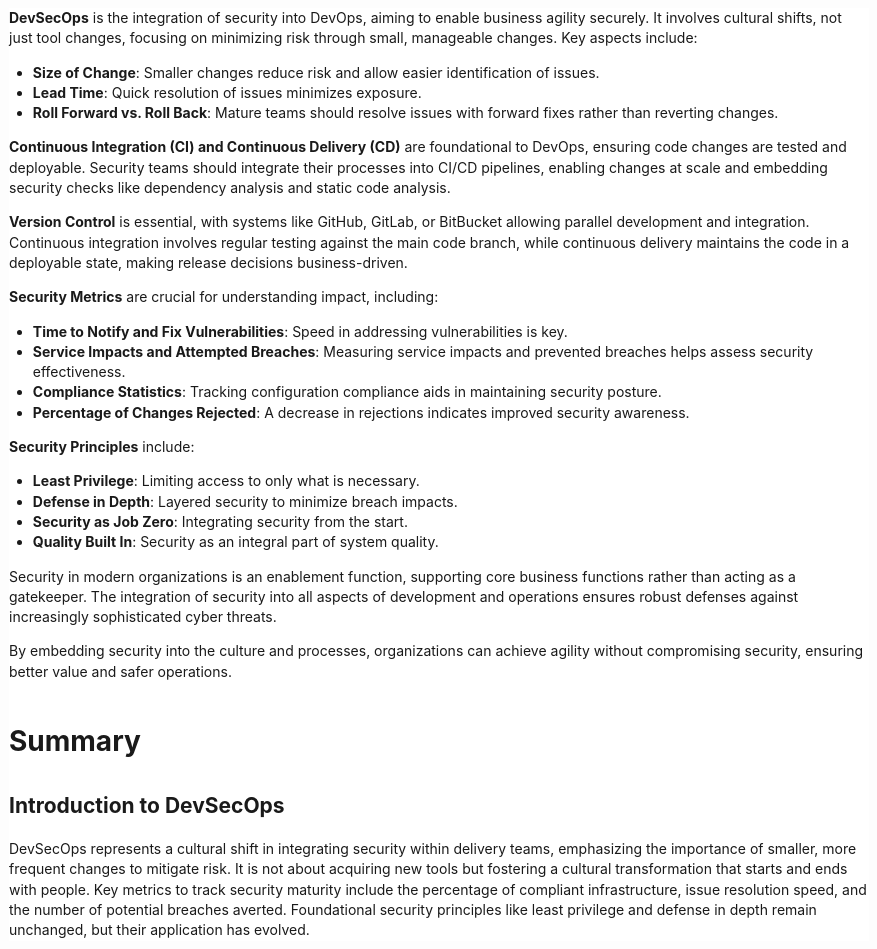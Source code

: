 **DevSecOps** is the integration of security into DevOps, aiming to enable business agility securely. It involves cultural shifts, not just tool changes, focusing on minimizing risk through small, manageable changes. Key aspects include:

- **Size of Change**: Smaller changes reduce risk and allow easier identification of issues.
- **Lead Time**: Quick resolution of issues minimizes exposure.
- **Roll Forward vs. Roll Back**: Mature teams should resolve issues with forward fixes rather than reverting changes.

**Continuous Integration (CI) and Continuous Delivery (CD)** are foundational to DevOps, ensuring code changes are tested and deployable. Security teams should integrate their processes into CI/CD pipelines, enabling changes at scale and embedding security checks like dependency analysis and static code analysis.

**Version Control** is essential, with systems like GitHub, GitLab, or BitBucket allowing parallel development and integration. Continuous integration involves regular testing against the main code branch, while continuous delivery maintains the code in a deployable state, making release decisions business-driven.

**Security Metrics** are crucial for understanding impact, including:

- **Time to Notify and Fix Vulnerabilities**: Speed in addressing vulnerabilities is key.
- **Service Impacts and Attempted Breaches**: Measuring service impacts and prevented breaches helps assess security effectiveness.
- **Compliance Statistics**: Tracking configuration compliance aids in maintaining security posture.
- **Percentage of Changes Rejected**: A decrease in rejections indicates improved security awareness.

**Security Principles** include:

- **Least Privilege**: Limiting access to only what is necessary.
- **Defense in Depth**: Layered security to minimize breach impacts.
- **Security as Job Zero**: Integrating security from the start.
- **Quality Built In**: Security as an integral part of system quality.

Security in modern organizations is an enablement function, supporting core business functions rather than acting as a gatekeeper. The integration of security into all aspects of development and operations ensures robust defenses against increasingly sophisticated cyber threats.

By embedding security into the culture and processes, organizations can achieve agility without compromising security, ensuring better value and safer operations.



# Summary

## Introduction to DevSecOps

DevSecOps represents a cultural shift in integrating security within delivery teams, emphasizing the importance of smaller, more frequent changes to mitigate risk. It is not about acquiring new tools but fostering a cultural transformation that starts and ends with people. Key metrics to track security maturity include the percentage of compliant infrastructure, issue resolution speed, and the number of potential breaches averted. Foundational security principles like least privilege and defense in depth remain unchanged, but their application has evolved.
